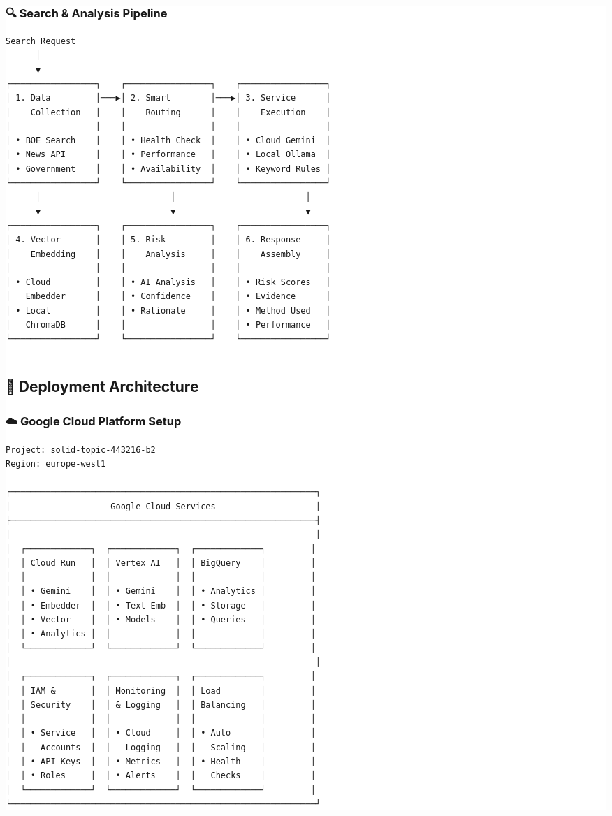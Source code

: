 ### **🔍 Search & Analysis Pipeline**

```
Search Request
      │
      ▼
┌─────────────────┐    ┌─────────────────┐    ┌─────────────────┐
│ 1. Data         │───▶│ 2. Smart        │───▶│ 3. Service      │
│    Collection   │    │    Routing      │    │    Execution    │
│                 │    │                 │    │                 │
│ • BOE Search    │    │ • Health Check  │    │ • Cloud Gemini  │
│ • News API      │    │ • Performance   │    │ • Local Ollama  │
│ • Government    │    │ • Availability  │    │ • Keyword Rules │
└─────────────────┘    └─────────────────┘    └─────────────────┘
      │                          │                          │
      ▼                          ▼                          ▼
┌─────────────────┐    ┌─────────────────┐    ┌─────────────────┐
│ 4. Vector       │    │ 5. Risk         │    │ 6. Response     │
│    Embedding    │    │    Analysis     │    │    Assembly     │
│                 │    │                 │    │                 │
│ • Cloud         │    │ • AI Analysis   │    │ • Risk Scores   │
│   Embedder      │    │ • Confidence    │    │ • Evidence      │
│ • Local         │    │ • Rationale     │    │ • Method Used   │
│   ChromaDB      │    │                 │    │ • Performance   │
└─────────────────┘    └─────────────────┘    └─────────────────┘
```

---

## 🚀 Deployment Architecture

### **☁️ Google Cloud Platform Setup**

```
Project: solid-topic-443216-b2
Region: europe-west1

┌─────────────────────────────────────────────────────────────┐
│                    Google Cloud Services                    │
├─────────────────────────────────────────────────────────────┤
│                                                             │
│  ┌─────────────┐  ┌─────────────┐  ┌─────────────┐         │
│  │ Cloud Run   │  │ Vertex AI   │  │ BigQuery    │         │
│  │             │  │             │  │             │         │
│  │ • Gemini    │  │ • Gemini    │  │ • Analytics │         │
│  │ • Embedder  │  │ • Text Emb  │  │ • Storage   │         │
│  │ • Vector    │  │ • Models    │  │ • Queries   │         │
│  │ • Analytics │  │             │  │             │         │
│  └─────────────┘  └─────────────┘  └─────────────┘         │
│                                                             │
│  ┌─────────────┐  ┌─────────────┐  ┌─────────────┐         │
│  │ IAM &       │  │ Monitoring  │  │ Load        │         │
│  │ Security    │  │ & Logging   │  │ Balancing   │         │
│  │             │  │             │  │             │         │
│  │ • Service   │  │ • Cloud     │  │ • Auto      │         │
│  │   Accounts  │  │   Logging   │  │   Scaling   │         │
│  │ • API Keys  │  │ • Metrics   │  │ • Health    │         │
│  │ • Roles     │  │ • Alerts    │  │   Checks    │         │
│  └─────────────┘  └─────────────┘  └─────────────┘         │
└─────────────────────────────────────────────────────────────┘
```
